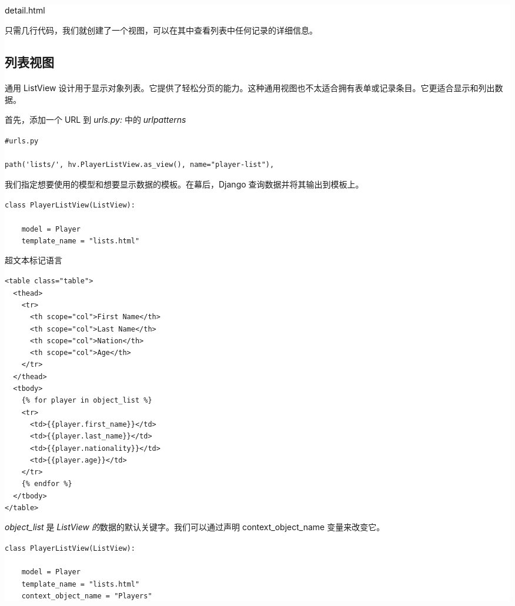 detail.html

只需几行代码，我们就创建了一个视图，可以在其中查看列表中任何记录的详细信息。

## 列表视图

通用 ListView 设计用于显示对象列表。它提供了轻松分页的能力。这种通用视图也不太适合拥有表单或记录条目。它更适合显示和列出数据。

首先，添加一个 URL 到 *urls.py:* 中的 *urlpatterns*

```
#urls.py

path('lists/', hv.PlayerListView.as_view(), name="player-list"),
```

我们指定想要使用的模型和想要显示数据的模板。在幕后，Django 查询数据并将其输出到模板上。

```
class PlayerListView(ListView):

    model = Player 
    template_name = "lists.html" 
```

超文本标记语言

```
<table class="table">
  <thead>
    <tr>
      <th scope="col">First Name</th>
      <th scope="col">Last Name</th>
      <th scope="col">Nation</th>
      <th scope="col">Age</th>
    </tr>
  </thead>
  <tbody>
    {% for player in object_list %}
    <tr>
      <td>{{player.first_name}}</td>
      <td>{{player.last_name}}</td>
      <td>{{player.nationality}}</td>
      <td>{{player.age}}</td>
    </tr>
    {% endfor %}
  </tbody>
</table>
```

*object_list* 是 *ListView 的*数据的默认关键字。我们可以通过声明 context_object_name 变量来改变它。

```
class PlayerListView(ListView):

    model = Player 
    template_name = "lists.html"  
    context_object_name = "Players"
```
